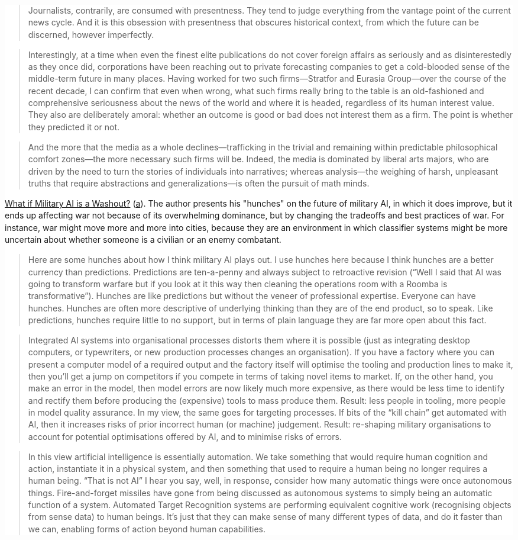 > Journalists, contrarily, are consumed with presentness. They tend to judge everything from the vantage point of the current news cycle. And it is this obsession with presentness that obscures historical context, from which the future can be discerned, however imperfectly.

> Interestingly, at a time when even the finest elite publications do not cover foreign affairs as seriously and as disinterestedly as they once did, corporations have been reaching out to private forecasting companies to get a cold-blooded sense of the middle-term future in many places. Having worked for two such firms—Stratfor and Eurasia Group—over the course of the recent decade, I can confirm that even when wrong, what such firms really bring to the table is an old-fashioned and comprehensive seriousness about the news of the world and where it is headed, regardless of its human interest value. They also are deliberately amoral: whether an outcome is good or bad does not interest them as a firm. The point is whether they predicted it or not.

> And the more that the media as a whole declines—trafficking in the trivial and remaining within predictable philosophical comfort zones—the more necessary such firms will be. Indeed, the media is dominated by liberal arts majors, who are driven by the need to turn the stories of individuals into narratives; whereas analysis—the weighing of harsh, unpleasant truths that require abstractions and generalizations—is often the pursuit of math minds.

[What if Military AI is a Washout?](https://jackmcdonald.org/book/2021/06/what-if-military-ai-sucks/) ([a](https://web.archive.org/web/20210629073909/https://jackmcdonald.org/book/2021/06/what-if-military-ai-sucks/)). The author presents his "hunches" on the future of military AI, in which it does improve, but it ends up affecting war not because of its overwhelming dominance, but by changing the tradeoffs and best practices of war. For instance, war might move more and more into cities, because they are an environment in which classifier systems might be more uncertain about whether someone is a civilian or an enemy combatant.

> Here are some hunches about how I think military AI plays out. I use hunches here because I think hunches are a better currency than predictions. Predictions are ten-a-penny and always subject to retroactive revision (“Well I said that AI was going to transform warfare but if you look at it this way then cleaning the operations room with a Roomba is transformative”). Hunches are like predictions but without the veneer of professional expertise. Everyone can have hunches. Hunches are often more descriptive of underlying thinking than they are of the end product, so to speak. Like predictions, hunches require little to no support, but in terms of plain language they are far more open about this fact.

> Integrated AI systems into organisational processes distorts them where it is possible (just as integrating desktop computers, or typewriters, or new production processes changes an organisation). If you have a factory where you can present a computer model of a required output and the factory itself will optimise the tooling and production lines to make it, then you’ll get a jump on competitors if you compete in terms of taking novel items to market. If, on the other hand, you make an error in the model, then model errors are now likely much more expensive, as there would be less time to identify and rectify them before producing the (expensive) tools to mass produce them. Result: less people in tooling, more people in model quality assurance. In my view, the same goes for targeting processes. If bits of the “kill chain” get automated with AI, then it increases risks of prior incorrect human (or machine) judgement. Result: re-shaping military organisations to account for potential optimisations offered by AI, and to minimise risks of errors.

> In this view artificial intelligence is essentially automation. We take something that would require human cognition and action, instantiate it in a physical system, and then something that used to require a human being no longer requires a human being. “That is not AI” I hear you say, well, in response, consider how many automatic things were once autonomous things. Fire-and-forget missiles have gone from being discussed as autonomous systems to simply being an automatic function of a system. Automated Target Recognition systems are performing equivalent cognitive work (recognising objects from sense data) to human beings. It’s just that they can make sense of many different types of data, and do it faster than we can, enabling forms of action beyond human capabilities.
